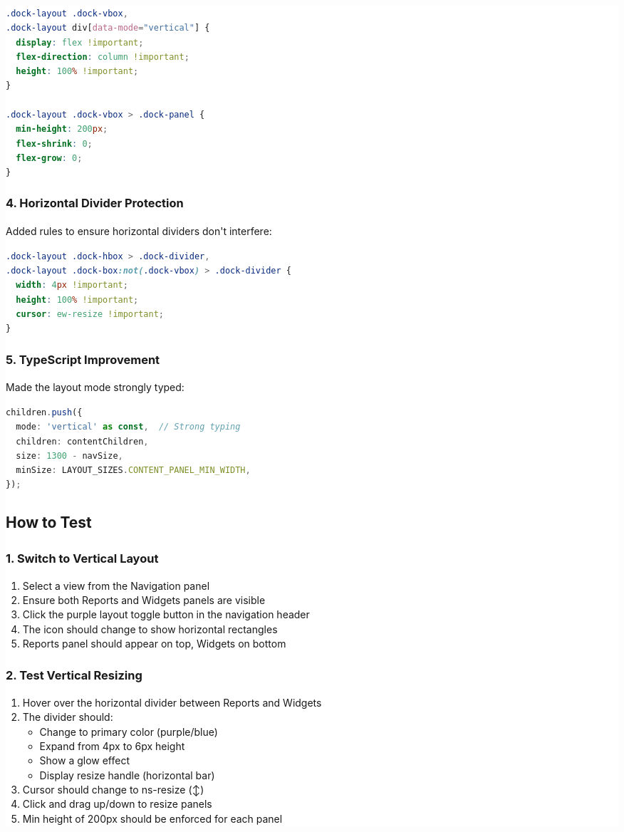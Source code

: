```css
.dock-layout .dock-vbox,
.dock-layout div[data-mode="vertical"] {
  display: flex !important;
  flex-direction: column !important;
  height: 100% !important;
}

.dock-layout .dock-vbox > .dock-panel {
  min-height: 200px;
  flex-shrink: 0;
  flex-grow: 0;
}
```

### 4. Horizontal Divider Protection
Added rules to ensure horizontal dividers don't interfere:

```css
.dock-layout .dock-hbox > .dock-divider,
.dock-layout .dock-box:not(.dock-vbox) > .dock-divider {
  width: 4px !important;
  height: 100% !important;
  cursor: ew-resize !important;
}
```

### 5. TypeScript Improvement
Made the layout mode strongly typed:

```typescript
children.push({
  mode: 'vertical' as const,  // Strong typing
  children: contentChildren,
  size: 1300 - navSize,
  minSize: LAYOUT_SIZES.CONTENT_PANEL_MIN_WIDTH,
});
```

## How to Test

### 1. Switch to Vertical Layout
1. Select a view from the Navigation panel
2. Ensure both Reports and Widgets panels are visible
3. Click the purple layout toggle button in the navigation header
4. The icon should change to show horizontal rectangles
5. Reports panel should appear on top, Widgets on bottom

### 2. Test Vertical Resizing
1. Hover over the horizontal divider between Reports and Widgets
2. The divider should:
   - Change to primary color (purple/blue)
   - Expand from 4px to 6px height
   - Show a glow effect
   - Display resize handle (horizontal bar)
3. Cursor should change to ns-resize (↕)
4. Click and drag up/down to resize panels
5. Min height of 200px should be enforced for each panel
